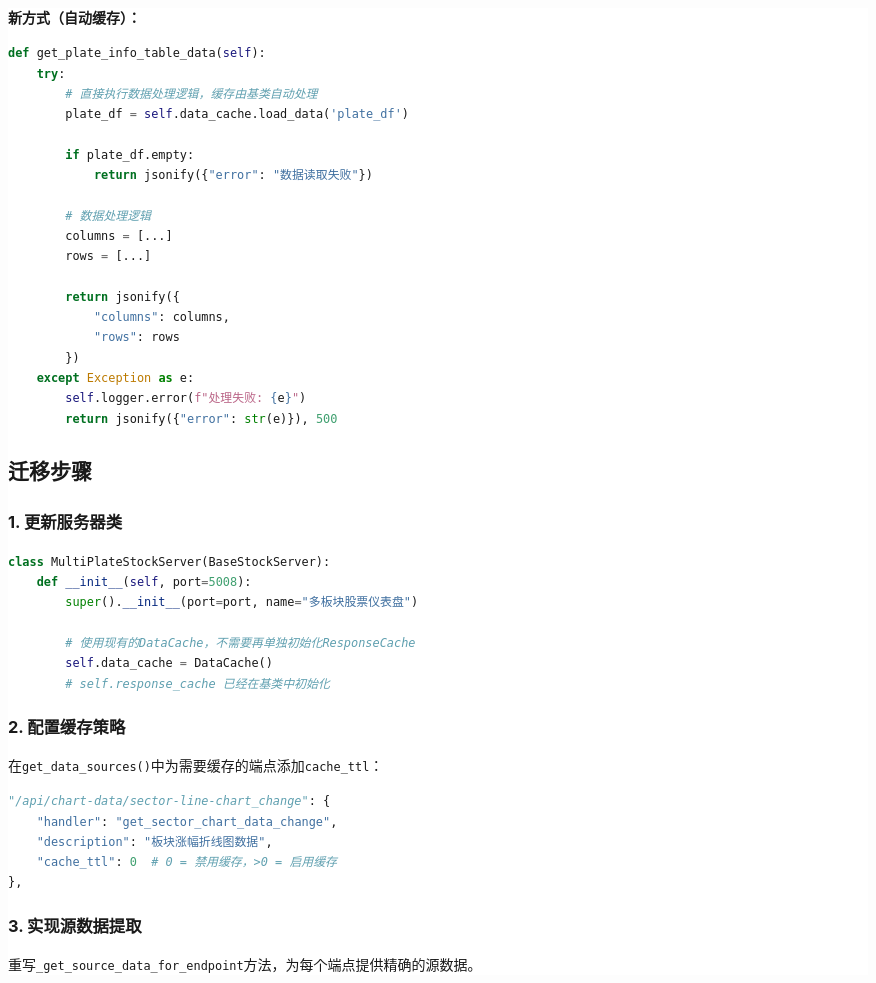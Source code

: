 **新方式（自动缓存）：**
```python
def get_plate_info_table_data(self):
    try:
        # 直接执行数据处理逻辑，缓存由基类自动处理
        plate_df = self.data_cache.load_data('plate_df')
        
        if plate_df.empty:
            return jsonify({"error": "数据读取失败"})
        
        # 数据处理逻辑
        columns = [...]
        rows = [...]
        
        return jsonify({
            "columns": columns,
            "rows": rows
        })
    except Exception as e:
        self.logger.error(f"处理失败: {e}")
        return jsonify({"error": str(e)}), 500
```

## 迁移步骤

### 1. 更新服务器类

```python
class MultiPlateStockServer(BaseStockServer):
    def __init__(self, port=5008):
        super().__init__(port=port, name="多板块股票仪表盘")
        
        # 使用现有的DataCache，不需要再单独初始化ResponseCache
        self.data_cache = DataCache()
        # self.response_cache 已经在基类中初始化
```

### 2. 配置缓存策略

在`get_data_sources()`中为需要缓存的端点添加`cache_ttl`：

```python
"/api/chart-data/sector-line-chart_change": {
    "handler": "get_sector_chart_data_change",
    "description": "板块涨幅折线图数据",
    "cache_ttl": 0  # 0 = 禁用缓存，>0 = 启用缓存
},
```

### 3. 实现源数据提取

重写`_get_source_data_for_endpoint`方法，为每个端点提供精确的源数据。
